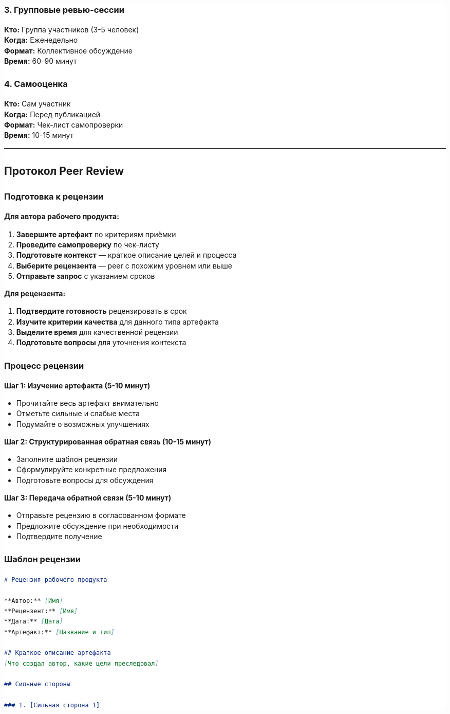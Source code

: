 ### 3. Групповые ревью-сессии
**Кто:** Группа участников (3-5 человек)  
**Когда:** Еженедельно  
**Формат:** Коллективное обсуждение  
**Время:** 60-90 минут

### 4. Самооценка
**Кто:** Сам участник  
**Когда:** Перед публикацией  
**Формат:** Чек-лист самопроверки  
**Время:** 10-15 минут

---

## Протокол Peer Review

### Подготовка к рецензии

**Для автора рабочего продукта:**
1. **Завершите артефакт** по критериям приёмки
2. **Проведите самопроверку** по чек-листу
3. **Подготовьте контекст** — краткое описание целей и процесса
4. **Выберите рецензента** — peer с похожим уровнем или выше
5. **Отправьте запрос** с указанием сроков

**Для рецензента:**
1. **Подтвердите готовность** рецензировать в срок
2. **Изучите критерии качества** для данного типа артефакта
3. **Выделите время** для качественной рецензии
4. **Подготовьте вопросы** для уточнения контекста

### Процесс рецензии

**Шаг 1: Изучение артефакта (5-10 минут)**
- Прочитайте весь артефакт внимательно
- Отметьте сильные и слабые места
- Подумайте о возможных улучшениях

**Шаг 2: Структурированная обратная связь (10-15 минут)**
- Заполните шаблон рецензии
- Сформулируйте конкретные предложения
- Подготовьте вопросы для обсуждения

**Шаг 3: Передача обратной связи (5-10 минут)**
- Отправьте рецензию в согласованном формате
- Предложите обсуждение при необходимости
- Подтвердите получение

### Шаблон рецензии

```markdown
# Рецензия рабочего продукта

**Автор:** [Имя]  
**Рецензент:** [Имя]  
**Дата:** [Дата]  
**Артефакт:** [Название и тип]

## Краткое описание артефакта
[Что создал автор, какие цели преследовал]

## Сильные стороны

### 1. [Сильная сторона 1]
```